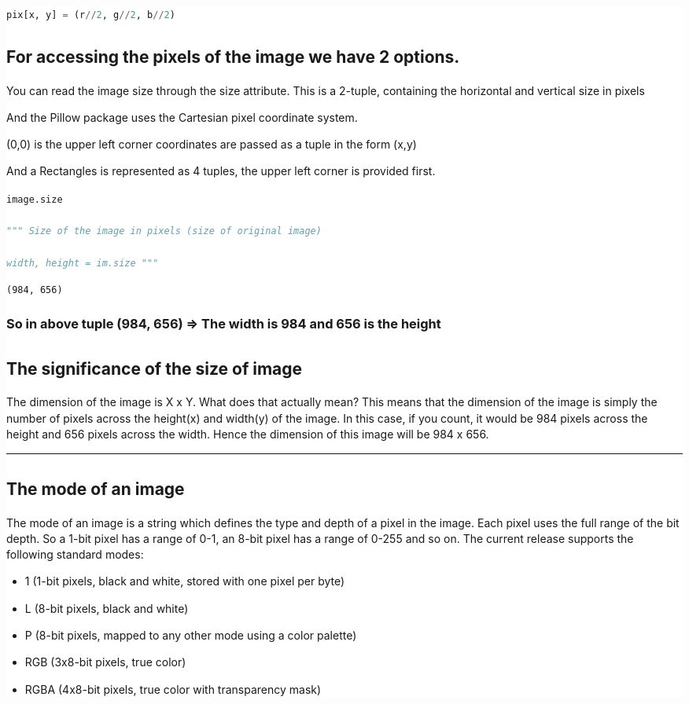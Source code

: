 ```py
pix[x, y] = (r//2, g//2, b//2)
```

## For accessing the pixels of the image we have 2 options.

You can read the image size through the size attribute. This is a 2-tuple, containing the horizontal and vertical size in pixels

And the Pillow package uses the Cartesian pixel coordinate system.

(0,0) is the upper left corner coordinates are passed as a tuple in the form (x,y)

And a Rectangles is represented as 4 tuples, the upper left corner is provided first.


```python
image.size

""" Size of the image in pixels (size of original image)

width, height = im.size """
```




    (984, 656)



### So in above tuple (984, 656) => The width is 984 and 656 is the height


## The significance of the size of image

The dimension of the image is X x Y. What does that actually mean? This means that the dimension of the image is simply the number of pixels across the height(x) and width(y) of the image. In this case, if you count, it would be 984 pixels across the height and 656 pixels across the width. Hence the dimension of this image will be 984 x 656.

---------------------------

## The mode of an image

The mode of an image is a string which defines the type and depth of a pixel in the image. Each pixel uses the full range of the bit depth. So a 1-bit pixel has a range of 0-1, an 8-bit pixel has a range of 0-255 and so on. The current release supports the following standard modes:

* 1 (1-bit pixels, black and white, stored with one pixel per byte)

* L (8-bit pixels, black and white)

* P (8-bit pixels, mapped to any other mode using a color palette)

* RGB (3x8-bit pixels, true color)

* RGBA (4x8-bit pixels, true color with transparency mask)
